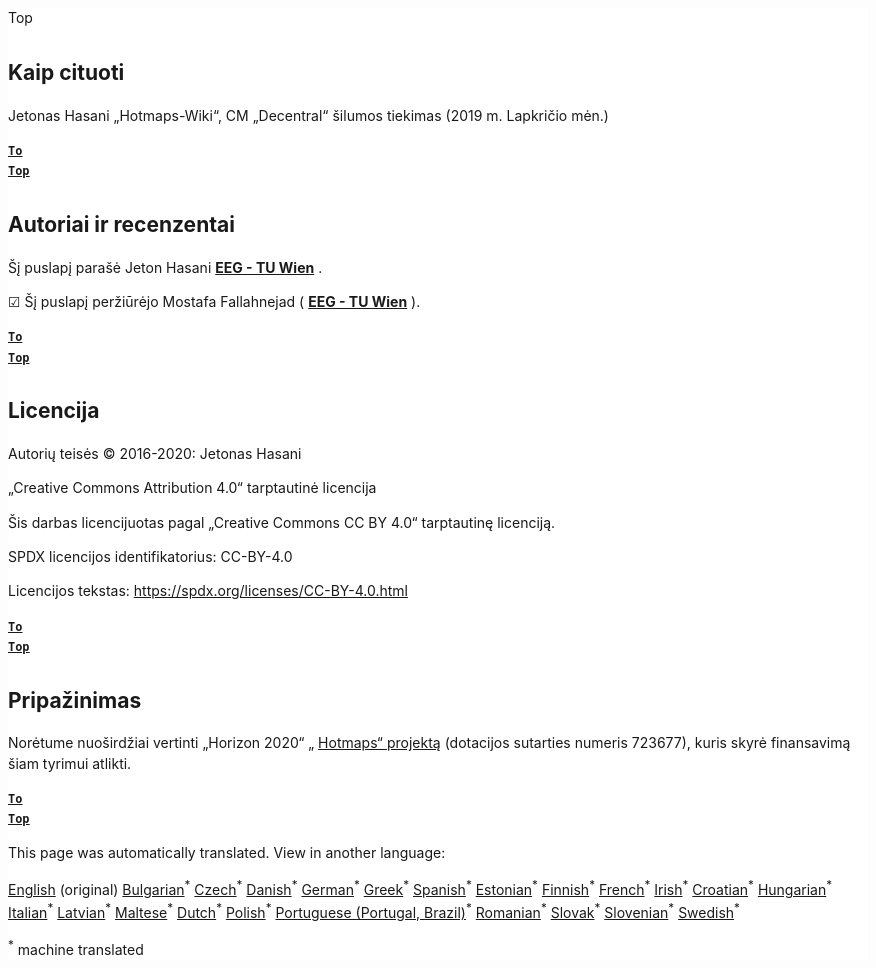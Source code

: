 Top</a></strong></code></ins></p><h2><a class="anchor" id="how-to-cite" href="#how-to-cite"><i class="fa fa-link"></i></a> Kaip cituoti</h2><p> Jetonas Hasani „Hotmaps-Wiki“, CM „Decentral“ šilumos tiekimas (2019 m. Lapkričio mėn.)</p><p><ins> <code><strong><a href="#table-of-contents">To Top</a></strong></code></ins></p><h2><a class="anchor" id="authors-and-reviewers" href="#authors-and-reviewers"><i class="fa fa-link"></i></a> Autoriai ir recenzentai</h2><p> Šį puslapį parašė Jeton Hasani <strong><a href="https://eeg.tuwien.ac.at/">EEG - TU Wien</a></strong> .</p><p> ☑ Šį puslapį peržiūrėjo Mostafa Fallahnejad ( <strong><a href="https://eeg.tuwien.ac.at/">EEG - TU Wien</a></strong> ).</p><p> <a href="#table-of-contents"><strong><code>To Top</code></strong></a></p><h2><a class="anchor" id="license" href="#license"><i class="fa fa-link"></i></a> Licencija</h2><p> Autorių teisės © 2016-2020: Jetonas Hasani</p><p> „Creative Commons Attribution 4.0“ tarptautinė licencija</p><p> Šis darbas licencijuotas pagal „Creative Commons CC BY 4.0“ tarptautinę licenciją.</p><p> SPDX licencijos identifikatorius: CC-BY-4.0</p><p> Licencijos tekstas: https://spdx.org/licenses/CC-BY-4.0.html</p><p><ins> <code><strong><a href="#table-of-contents">To Top</a></strong></code></ins></p><h2><a class="anchor" id="acknowledgement" href="#acknowledgement"><i class="fa fa-link"></i></a> Pripažinimas</h2><p> Norėtume nuoširdžiai vertinti „Horizon 2020“ „ <a href="https://www.hotmaps-project.eu">Hotmaps“ projektą</a> (dotacijos sutarties numeris 723677), kuris skyrė finansavimą šiam tyrimui atlikti.</p><p><ins> <code><strong><a href="#table-of-contents">To Top</a></strong></code></ins></p>


This page was automatically translated. View in another language:

[English](../en/CM-Decentral-heating-supply) (original) [Bulgarian](../bg/CM-Decentral-heating-supply)<sup>\*</sup> [Czech](../cs/CM-Decentral-heating-supply)<sup>\*</sup> [Danish](../da/CM-Decentral-heating-supply)<sup>\*</sup> [German](../de/CM-Decentral-heating-supply)<sup>\*</sup> [Greek](../el/CM-Decentral-heating-supply)<sup>\*</sup> [Spanish](../es/CM-Decentral-heating-supply)<sup>\*</sup> [Estonian](../et/CM-Decentral-heating-supply)<sup>\*</sup> [Finnish](../fi/CM-Decentral-heating-supply)<sup>\*</sup> [French](../fr/CM-Decentral-heating-supply)<sup>\*</sup> [Irish](../ga/CM-Decentral-heating-supply)<sup>\*</sup> [Croatian](../hr/CM-Decentral-heating-supply)<sup>\*</sup> [Hungarian](../hu/CM-Decentral-heating-supply)<sup>\*</sup> [Italian](../it/CM-Decentral-heating-supply)<sup>\*</sup>  [Latvian](../lv/CM-Decentral-heating-supply)<sup>\*</sup> [Maltese](../mt/CM-Decentral-heating-supply)<sup>\*</sup> [Dutch](../nl/CM-Decentral-heating-supply)<sup>\*</sup> [Polish](../pl/CM-Decentral-heating-supply)<sup>\*</sup> [Portuguese (Portugal, Brazil)](../pt/CM-Decentral-heating-supply)<sup>\*</sup> [Romanian](../ro/CM-Decentral-heating-supply)<sup>\*</sup> [Slovak](../sk/CM-Decentral-heating-supply)<sup>\*</sup> [Slovenian](../sl/CM-Decentral-heating-supply)<sup>\*</sup> [Swedish](../sv/CM-Decentral-heating-supply)<sup>\*</sup> 

<sup>\*</sup> machine translated
